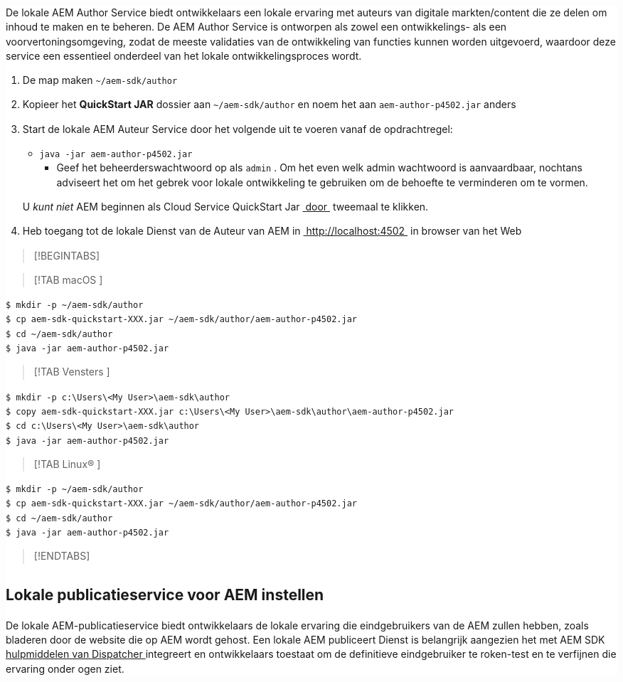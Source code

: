 De lokale AEM Author Service biedt ontwikkelaars een lokale ervaring met auteurs van digitale markten/content die ze delen om inhoud te maken en te beheren.  De AEM Author Service is ontworpen als zowel een ontwikkelings- als een voorvertoningsomgeving, zodat de meeste validaties van de ontwikkeling van functies kunnen worden uitgevoerd, waardoor deze service een essentieel onderdeel van het lokale ontwikkelingsproces wordt.

1. De map maken `~/aem-sdk/author`
1. Kopieer het __QuickStart JAR__ dossier aan `~/aem-sdk/author` en noem het aan `aem-author-p4502.jar` anders
1. Start de lokale AEM Auteur Service door het volgende uit te voeren vanaf de opdrachtregel:
   + `java -jar aem-author-p4502.jar`
      + Geef het beheerderswachtwoord op als `admin` . Om het even welk admin wachtwoord is aanvaardbaar, nochtans adviseert het om het gebrek voor lokale ontwikkeling te gebruiken om de behoefte te verminderen om te vormen.

   U *kunt niet* AEM beginnen als Cloud Service QuickStart Jar [&#x200B; door &#x200B;](#troubleshooting-double-click) tweemaal te klikken.
1. Heb toegang tot de lokale Dienst van de Auteur van AEM in [&#x200B; http://localhost:4502 &#x200B;](http://localhost:4502) in browser van het Web

>[!BEGINTABS]

>[!TAB  macOS ]

```shell
$ mkdir -p ~/aem-sdk/author
$ cp aem-sdk-quickstart-XXX.jar ~/aem-sdk/author/aem-author-p4502.jar
$ cd ~/aem-sdk/author
$ java -jar aem-author-p4502.jar
```

>[!TAB  Vensters ]

```shell
$ mkdir -p c:\Users\<My User>\aem-sdk\author
$ copy aem-sdk-quickstart-XXX.jar c:\Users\<My User>\aem-sdk\author\aem-author-p4502.jar
$ cd c:\Users\<My User>\aem-sdk\author
$ java -jar aem-author-p4502.jar
```

>[!TAB  Linux® ]

```shell
$ mkdir -p ~/aem-sdk/author
$ cp aem-sdk-quickstart-XXX.jar ~/aem-sdk/author/aem-author-p4502.jar
$ cd ~/aem-sdk/author
$ java -jar aem-author-p4502.jar
```

>[!ENDTABS]


## Lokale publicatieservice voor AEM instellen

De lokale AEM-publicatieservice biedt ontwikkelaars de lokale ervaring die eindgebruikers van de AEM zullen hebben, zoals bladeren door de website die op AEM wordt gehost. Een lokale AEM publiceert Dienst is belangrijk aangezien het met AEM SDK [&#x200B; hulpmiddelen van Dispatcher &#x200B;](./dispatcher-tools.md) integreert en ontwikkelaars toestaat om de definitieve eindgebruiker te roken-test en te verfijnen die ervaring onder ogen ziet.
